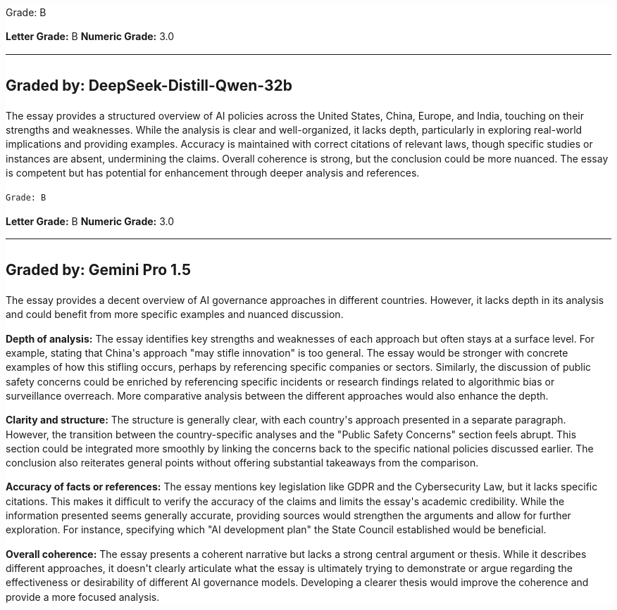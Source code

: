 Grade: B


**Letter Grade:** B
**Numeric Grade:** 3.0

---

## Graded by: DeepSeek-Distill-Qwen-32b

The essay provides a structured overview of AI policies across the United States, China, Europe, and India, touching on their strengths and weaknesses. While the analysis is clear and well-organized, it lacks depth, particularly in exploring real-world implications and providing examples. Accuracy is maintained with correct citations of relevant laws, though specific studies or instances are absent, undermining the claims. Overall coherence is strong, but the conclusion could be more nuanced. The essay is competent but has potential for enhancement through deeper analysis and references.

```
Grade: B
```

**Letter Grade:** B
**Numeric Grade:** 3.0

---

## Graded by: Gemini Pro 1.5

The essay provides a decent overview of AI governance approaches in different countries. However, it lacks depth in its analysis and could benefit from more specific examples and nuanced discussion.

**Depth of analysis:** The essay identifies key strengths and weaknesses of each approach but often stays at a surface level.  For example, stating that China's approach "may stifle innovation" is too general.  The essay would be stronger with concrete examples of how this stifling occurs, perhaps by referencing specific companies or sectors. Similarly, the discussion of public safety concerns could be enriched by referencing specific incidents or research findings related to algorithmic bias or surveillance overreach.  More comparative analysis between the different approaches would also enhance the depth.

**Clarity and structure:** The structure is generally clear, with each country's approach presented in a separate paragraph. However, the transition between the country-specific analyses and the "Public Safety Concerns" section feels abrupt.  This section could be integrated more smoothly by linking the concerns back to the specific national policies discussed earlier. The conclusion also reiterates general points without offering substantial takeaways from the comparison.

**Accuracy of facts or references:** The essay mentions key legislation like GDPR and the Cybersecurity Law, but it lacks specific citations. This makes it difficult to verify the accuracy of the claims and limits the essay's academic credibility.  While the information presented seems generally accurate, providing sources would strengthen the arguments and allow for further exploration.  For instance, specifying which "AI development plan" the State Council established would be beneficial.

**Overall coherence:** The essay presents a coherent narrative but lacks a strong central argument or thesis.  While it describes different approaches, it doesn't clearly articulate what the essay is ultimately trying to demonstrate or argue regarding the effectiveness or desirability of different AI governance models.  Developing a clearer thesis would improve the coherence and provide a more focused analysis.
